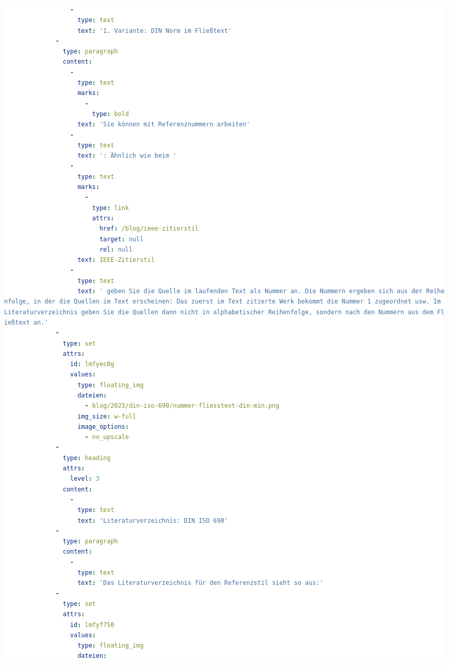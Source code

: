 ```yaml
                  -
                    type: text
                    text: '1. Variante: DIN Norm im Fließtext'
              -
                type: paragraph
                content:
                  -
                    type: text
                    marks:
                      -
                        type: bold
                    text: 'Sie können mit Referenznummern arbeiten'
                  -
                    type: text
                    text: ': Ähnlich wie beim '
                  -
                    type: text
                    marks:
                      -
                        type: link
                        attrs:
                          href: /blog/ieee-zitierstil
                          target: null
                          rel: null
                    text: IEEE-Zitierstil
                  -
                    type: text
                    text: ' geben Sie die Quelle im laufenden Text als Nummer an. Die Nummern ergeben sich aus der Reihenfolge, in der die Quellen im Text erscheinen: Das zuerst im Text zitierte Werk bekommt die Nummer 1 zugeordnet usw. Im Literaturverzeichnis geben Sie die Quellen dann nicht in alphabetischer Reihenfolge, sondern nach den Nummern aus dem Fließtext an.'
              -
                type: set
                attrs:
                  id: lmfyec0g
                  values:
                    type: floating_img
                    dateien:
                      - blog/2023/din-iso-690/nummer-fliesstext-din-min.png
                    img_size: w-full
                    image_options:
                      - no_upscale
              -
                type: heading
                attrs:
                  level: 3
                content:
                  -
                    type: text
                    text: 'Literaturverzeichnis: DIN ISO 690'
              -
                type: paragraph
                content:
                  -
                    type: text
                    text: 'Das Literaturverzeichnis für den Referenzstil sieht so aus:'
              -
                type: set
                attrs:
                  id: lmfyf750
                  values:
                    type: floating_img
                    dateien:
```